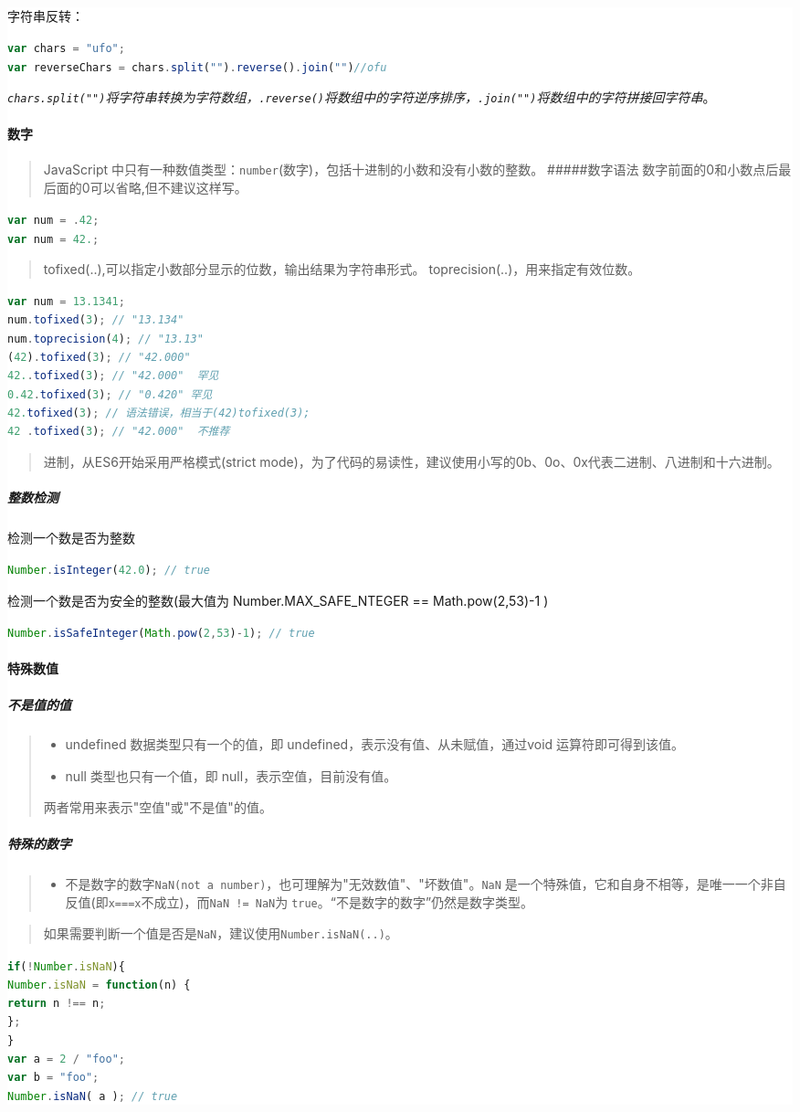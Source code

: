 字符串反转：
``` javascript
var chars = "ufo";
var reverseChars = chars.split("").reverse().join("")//ofu
```

*`chars.split("")`将字符串转换为字符数组，`.reverse()`将数组中的字符逆序排序，`.join("")`将数组中的字符拼接回字符串*。

#### 数字
> JavaScript 中只有一种数值类型：`number`(数字)，包括十进制的小数和没有小数的整数。
#####数字语法
> 数字前面的0和小数点后最后面的0可以省略,但不建议这样写。
``` javascript
var num = .42;
var num = 42.;
```
> tofixed(..),可以指定小数部分显示的位数，输出结果为字符串形式。
>  toprecision(..)，用来指定有效位数。
``` javascript
var num = 13.1341;
num.tofixed(3); // "13.134"
num.toprecision(4); // "13.13"
(42).tofixed(3); // "42.000"
42..tofixed(3); // "42.000"  罕见
0.42.tofixed(3); // "0.420" 罕见
42.tofixed(3); // 语法错误，相当于(42)tofixed(3);
42 .tofixed(3); // "42.000"  不推荐
```
> 进制，从ES6开始采用严格模式(strict mode)，为了代码的易读性，建议使用小写的0b、0o、0x代表二进制、八进制和十六进制。
##### 整数检测
 检测一个数是否为整数
``` javascript
Number.isInteger(42.0); // true
```
 检测一个数是否为安全的整数(最大值为 Number.MAX_SAFE_NTEGER == Math.pow(2,53)-1 )
```javascript
Number.isSafeInteger(Math.pow(2,53)-1); // true
```
####  特殊数值
##### 不是值的值
>- undefined 数据类型只有一个的值，即 undefined，表示没有值、从未赋值，通过void 运算符即可得到该值。
>
>- null 类型也只有一个值，即 null，表示空值，目前没有值。
>
> 两者常用来表示"空值"或"不是值"的值。
##### 特殊的数字
> - 不是数字的数字`NaN(not a number)`，也可理解为"无效数值"、"坏数值"。`NaN` 是一个特殊值，它和自身不相等，是唯一一个非自反值(即`x===x`不成立)，而`NaN != NaN`为 `true`。“不是数字的数字”仍然是数字类型。

> 如果需要判断一个值是否是`NaN`，建议使用`Number.isNaN(..)`。
``` javascript
if(!Number.isNaN){
Number.isNaN = function(n) {
return n !== n;
};
}
var a = 2 / "foo";
var b = "foo";
Number.isNaN( a ); // true
```

